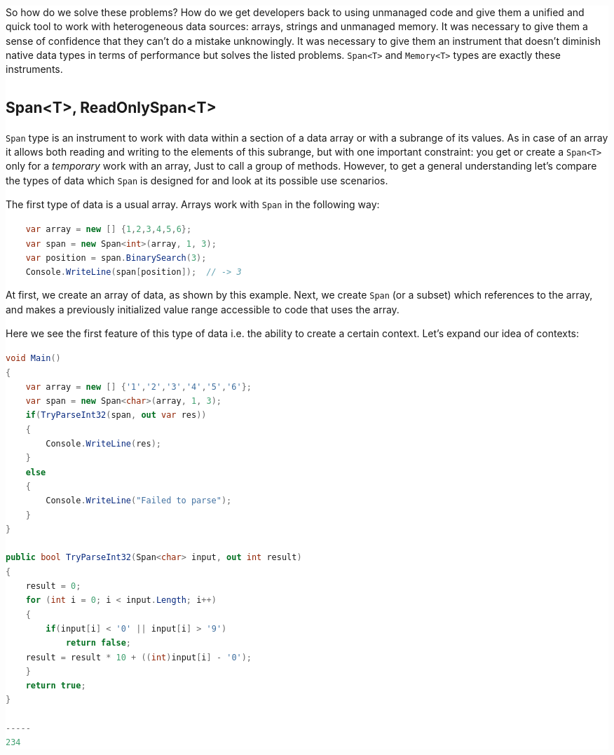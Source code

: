 So how do we solve these problems? How do we get developers back to using unmanaged code and give them a unified and quick tool to work with heterogeneous data sources:  arrays, strings and unmanaged memory. It was necessary to give them a sense of confidence that they can’t do a mistake unknowingly. It was necessary to give them an instrument that doesn’t diminish native data types in terms of performance but solves the listed problems. `Span<T>` and `Memory<T>` types are exactly these instruments.

## Span\<T>, ReadOnlySpan\<T>

`Span` type is an instrument to work with data within a section of a data array or with a subrange of its values. As in case of an array it allows both reading and writing to the elements of this subrange, but with one important constraint: you get or create a `Span<T>` only for a *temporary* work with an array, Just to  call a group of methods. However, to get a general understanding let’s compare the types of data which `Span` is designed for and look at its possible use scenarios.

The first type of data is a usual array. Arrays work with `Span` in the following way:

```csharp
    var array = new [] {1,2,3,4,5,6};
    var span = new Span<int>(array, 1, 3);
    var position = span.BinarySearch(3);
    Console.WriteLine(span[position]);  // -> 3
```

At first, we create an array of data, as shown by this example. Next, we create `Span` (or a subset) which references to the array, and makes a previously initialized value range accessible to code that uses the array. 

Here we see the first feature of this type of data  i.e. the ability to create a certain context. Let’s expand our idea of contexts:

```csharp
void Main()
{
    var array = new [] {'1','2','3','4','5','6'};
    var span = new Span<char>(array, 1, 3);
    if(TryParseInt32(span, out var res))
    {
        Console.WriteLine(res);
    }
    else
    {
        Console.WriteLine("Failed to parse");
    }
}

public bool TryParseInt32(Span<char> input, out int result)
{
    result = 0;
    for (int i = 0; i < input.Length; i++)
    {
        if(input[i] < '0' || input[i] > '9')
            return false;
    result = result * 10 + ((int)input[i] - '0');
    }
    return true;
}

-----
234
```
